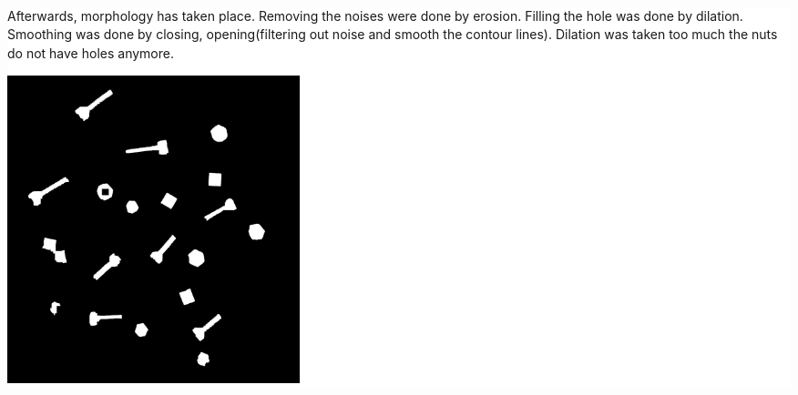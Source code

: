 Afterwards, morphology has taken place. Removing the noises were done by erosion. Filling the hole was done by dilation. Smoothing was done by closing, opening(filtering out noise and smooth the contour lines). Dilation was taken too much the nuts do not have holes anymore.

<img src="..\Report_image\LAB1\Dst_morphology.png" alt="Dst_morphology" style="zoom: 33%;" />

